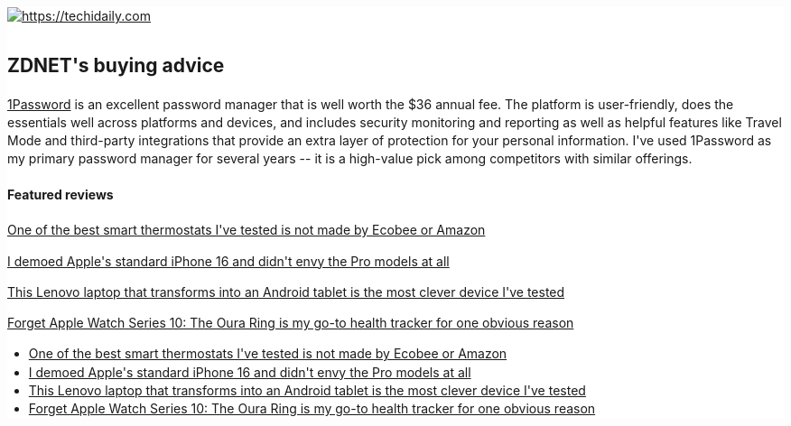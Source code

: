 
<a href="https://ephamedtechinc.pxf.io/c/5597632/2136612/26400" target="_top" id="2136612">
  <img src="//a.impactradius-go.com/display-ad/26400-2136612" border="0" alt="https://techidaily.com" width="728" height="90"/>
</a>
<img height="0" width="0" src="https://ephamedtechinc.pxf.io/i/5597632/2136612/26400" style="position:absolute;visibility:hidden;" border="0" />


## ZDNET's buying advice

[1Password](https://www.tkqlhce.com/click-9041660-15734885?sid=zd-%5F%5FCOM%5FCLICK%5FID%5F%5F-dtp) is an excellent password manager that is well worth the $36 annual fee. The platform is user-friendly, does the essentials well across platforms and devices, and includes security monitoring and reporting as well as helpful features like Travel Mode and third-party integrations that provide an extra layer of protection for your personal information. I've used 1Password as my primary password manager for several years -- it is a high-value pick among competitors with similar offerings. 

#### Featured reviews

[One of the best smart thermostats I've tested is not made by Ecobee or Amazon](https://www.zdnet.com/article/one-of-the-best-smart-thermostats-ive-tested-is-not-made-by-ecobee-or-amazon/ "One of the best smart thermostats I've tested is not made by Ecobee or Amazon")

[I demoed Apple's standard iPhone 16 and didn't envy the Pro models at all](https://www.zdnet.com/article/i-demoed-apples-standard-iphone-16-and-didnt-envy-the-pro-models-at-all/ "I demoed Apple's standard iPhone 16 and didn't envy the Pro models at all")

[This Lenovo laptop that transforms into an Android tablet is the most clever device I've tested](https://www.zdnet.com/article/i-tested-lenovos-windows-laptop-that-doubles-as-an-android-tablet-and-it-has-so-much-potential/ "This Lenovo laptop that transforms into an Android tablet is the most clever device I've tested")

[Forget Apple Watch Series 10: The Oura Ring is my go-to health tracker for one obvious reason](https://www.zdnet.com/article/forget-apple-watch-series-10-the-oura-ring-is-my-go-to-health-tracker-for-one-obvious-reason/ "Forget Apple Watch Series 10: The Oura Ring is my go-to health tracker for one obvious reason")

* [One of the best smart thermostats I've tested is not made by Ecobee or Amazon](https://www.zdnet.com/article/one-of-the-best-smart-thermostats-ive-tested-is-not-made-by-ecobee-or-amazon/ "One of the best smart thermostats I've tested is not made by Ecobee or Amazon")
* [I demoed Apple's standard iPhone 16 and didn't envy the Pro models at all](https://www.zdnet.com/article/i-demoed-apples-standard-iphone-16-and-didnt-envy-the-pro-models-at-all/ "I demoed Apple's standard iPhone 16 and didn't envy the Pro models at all")
* [This Lenovo laptop that transforms into an Android tablet is the most clever device I've tested](https://www.zdnet.com/article/i-tested-lenovos-windows-laptop-that-doubles-as-an-android-tablet-and-it-has-so-much-potential/ "This Lenovo laptop that transforms into an Android tablet is the most clever device I've tested")
* [Forget Apple Watch Series 10: The Oura Ring is my go-to health tracker for one obvious reason](https://www.zdnet.com/article/forget-apple-watch-series-10-the-oura-ring-is-my-go-to-health-tracker-for-one-obvious-reason/ "Forget Apple Watch Series 10: The Oura Ring is my go-to health tracker for one obvious reason")

<ins class="adsbygoogle"
     style="display:block"
     data-ad-format="autorelaxed"
     data-ad-client="ca-pub-7571918770474297"
     data-ad-slot="1223367746"></ins>
